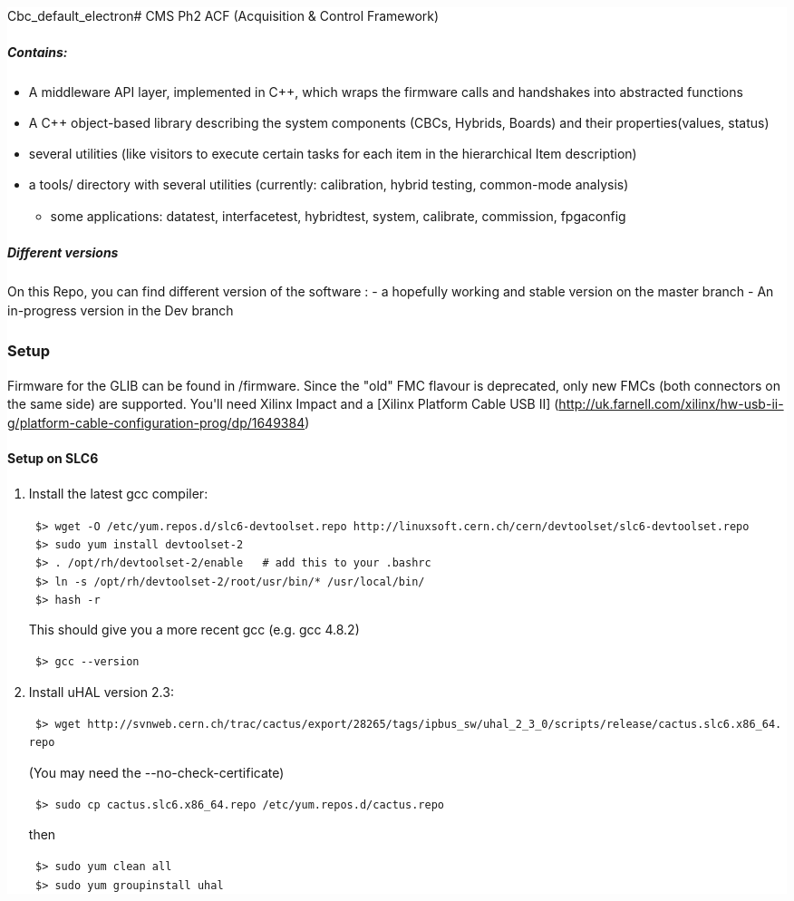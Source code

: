 Cbc_default_electron# CMS Ph2 ACF (Acquisition & Control Framework) 

##### Contains:

- A middleware API layer, implemented in C++, which wraps the firmware calls and handshakes into abstracted functions

- A C++ object-based library describing the system components (CBCs,
        Hybrids, Boards) and their properties(values, status)

- several utilities (like visitors to execute certain tasks for each item in the hierarchical Item description)

- a tools/ directory with several utilities (currently: calibration, hybrid testing, common-mode analysis)

    - some applications: datatest, interfacetest, hybridtest, system, calibrate, commission, fpgaconfig

##### Different versions

On this Repo, you can find different version of the software :
    - a hopefully working and stable version on the master branch
    - An in-progress version in the Dev branch

### Setup

Firmware for the GLIB can be found in /firmware. Since the "old" FMC flavour is deprecated, only new FMCs (both connectors on the same side) are supported.
You'll need Xilinx Impact and a [Xilinx Platform Cable USB II] (http://uk.farnell.com/xilinx/hw-usb-ii-g/platform-cable-configuration-prog/dp/1649384)

#### Setup on SLC6

1. Install the latest gcc compiler:

        $> wget -O /etc/yum.repos.d/slc6-devtoolset.repo http://linuxsoft.cern.ch/cern/devtoolset/slc6-devtoolset.repo
        $> sudo yum install devtoolset-2
        $> . /opt/rh/devtoolset-2/enable   # add this to your .bashrc
        $> ln -s /opt/rh/devtoolset-2/root/usr/bin/* /usr/local/bin/
        $> hash -r

    This should give you a more recent gcc (e.g. gcc 4.8.2)

        $> gcc --version

1. Install uHAL  version 2.3:

        $> wget http://svnweb.cern.ch/trac/cactus/export/28265/tags/ipbus_sw/uhal_2_3_0/scripts/release/cactus.slc6.x86_64.repo 

    (You may need the --no-check-certificate)

        $> sudo cp cactus.slc6.x86_64.repo /etc/yum.repos.d/cactus.repo

    then

        $> sudo yum clean all
        $> sudo yum groupinstall uhal
